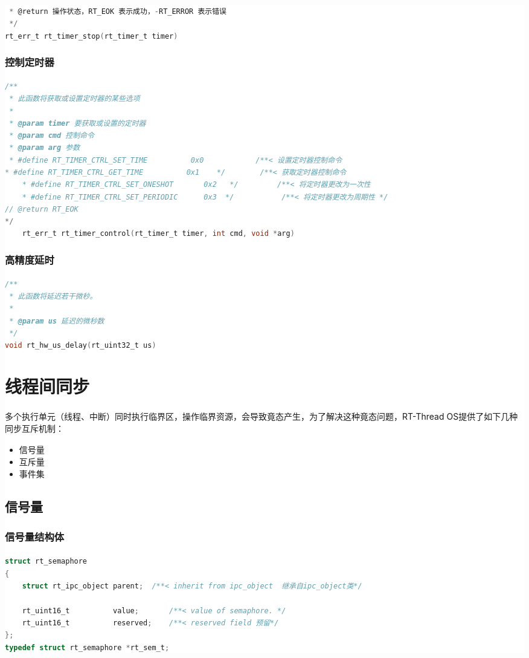 ```c
 * @return 操作状态，RT_EOK 表示成功，-RT_ERROR 表示错误
 */
rt_err_t rt_timer_stop(rt_timer_t timer)
```

### 控制定时器

```c
/**
 * 此函数将获取或设置定时器的某些选项
 *
 * @param timer 要获取或设置的定时器
 * @param cmd 控制命令
 * @param arg 参数
 * #define RT_TIMER_CTRL_SET_TIME          0x0            /**< 设置定时器控制命令 
* #define RT_TIMER_CTRL_GET_TIME          0x1    */        /**< 获取定时器控制命令 
    * #define RT_TIMER_CTRL_SET_ONESHOT       0x2   */         /**< 将定时器更改为一次性 
    * #define RT_TIMER_CTRL_SET_PERIODIC      0x3  */           /**< 将定时器更改为周期性 */
// @return RT_EOK
*/
    rt_err_t rt_timer_control(rt_timer_t timer, int cmd, void *arg)
```

### 高精度延时

```c
/**
 * 此函数将延迟若干微秒。
 *
 * @param us 延迟的微秒数
 */
void rt_hw_us_delay(rt_uint32_t us)
```

# 线程间同步

多个执行单元（线程、中断）同时执行临界区，操作临界资源，会导致竟态产生，为了解决这种竟态问题，RT-Thread OS提供了如下几种同步互斥机制：

- 信号量
-  互斥量
- 事件集

## 信号量

### 信号量结构体

```c
struct rt_semaphore
{
    struct rt_ipc_object parent;  /**< inherit from ipc_object  继承自ipc_object类*/

    rt_uint16_t          value;       /**< value of semaphore. */
    rt_uint16_t          reserved;    /**< reserved field 预留*/ 
};
typedef struct rt_semaphore *rt_sem_t;

```
